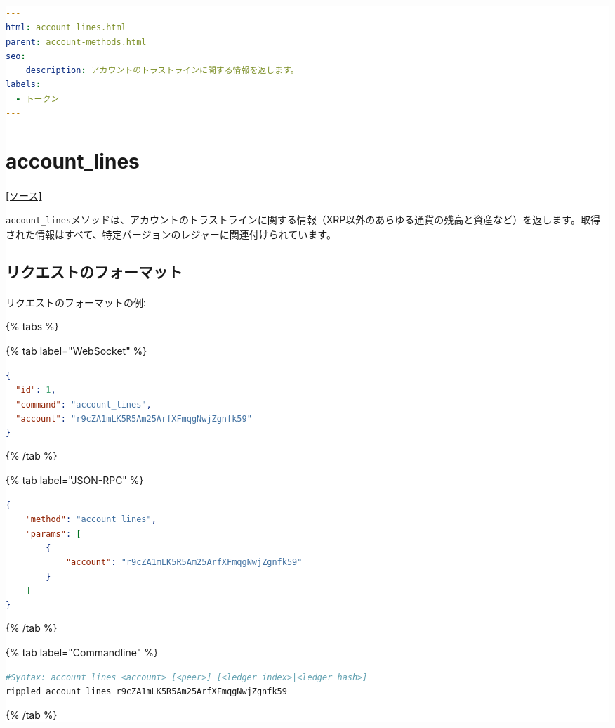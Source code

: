 ```yaml
---
html: account_lines.html
parent: account-methods.html
seo:
    description: アカウントのトラストラインに関する情報を返します。
labels:
  - トークン
---
```

# account_lines
[[ソース]](https://github.com/XRPLF/rippled/blob/master/src/ripple/rpc/handlers/AccountLines.cpp "Source")

`account_lines`メソッドは、アカウントのトラストラインに関する情報（XRP以外のあらゆる通貨の残高と資産など）を返します。取得された情報はすべて、特定バージョンのレジャーに関連付けられています。

## リクエストのフォーマット

リクエストのフォーマットの例:

{% tabs %}

{% tab label="WebSocket" %}
```json
{
  "id": 1,
  "command": "account_lines",
  "account": "r9cZA1mLK5R5Am25ArfXFmqgNwjZgnfk59"
}
```
{% /tab %}

{% tab label="JSON-RPC" %}
```json
{
    "method": "account_lines",
    "params": [
        {
            "account": "r9cZA1mLK5R5Am25ArfXFmqgNwjZgnfk59"
        }
    ]
}
```
{% /tab %}

{% tab label="Commandline" %}
```sh
#Syntax: account_lines <account> [<peer>] [<ledger_index>|<ledger_hash>]
rippled account_lines r9cZA1mLK5R5Am25ArfXFmqgNwjZgnfk59
```
{% /tab %}
